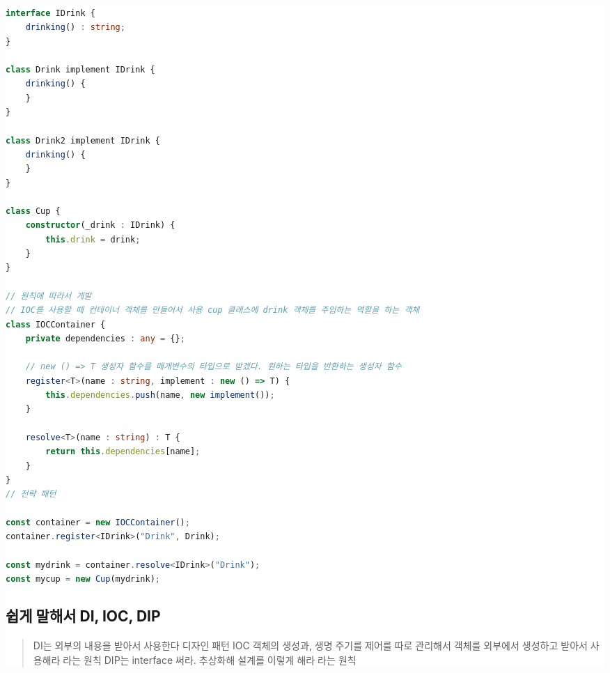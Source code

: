 ```ts
interface IDrink {
    drinking() : string;
}

class Drink implement IDrink {
    drinking() {
    }
}

class Drink2 implement IDrink {
    drinking() {
    }
}

class Cup {
    constructor(_drink : IDrink) {
        this.drink = drink;
    }
}

// 원칙에 따라서 개발
// IOC를 사용할 때 컨테이너 객체를 만들어서 사용 cup 클래스에 drink 객체를 주입하는 역할을 하는 객체
class IOCContainer {
    private dependencies : any = {};

    // new () => T 생성자 함수를 매개변수의 타입으로 받겠다. 원하는 타입을 반환하는 생성자 함수
    register<T>(name : string, implement : new () => T) {
        this.dependencies.push(name, new implement());
    }

    resolve<T>(name : string) : T {
        return this.dependencies[name];
    }
}
// 전략 패턴

const container = new IOCContainer();
container.register<IDrink>("Drink", Drink);

const mydrink = container.resolve<IDrink>("Drink");
const mycup = new Cup(mydrink);
```

## 쉽게 말해서 DI, IOC, DIP

> DI는 외부의 내용을 받아서 사용한다 디자인 패턴
> IOC 객체의 생성과, 생명 주기를 제어를 따로 관리해서 객체를 외부에서 생성하고 받아서 사용해라 라는 원칙
> DIP는 interface 써라. 추상화해 설계를 이렇게 해라 라는 원칙